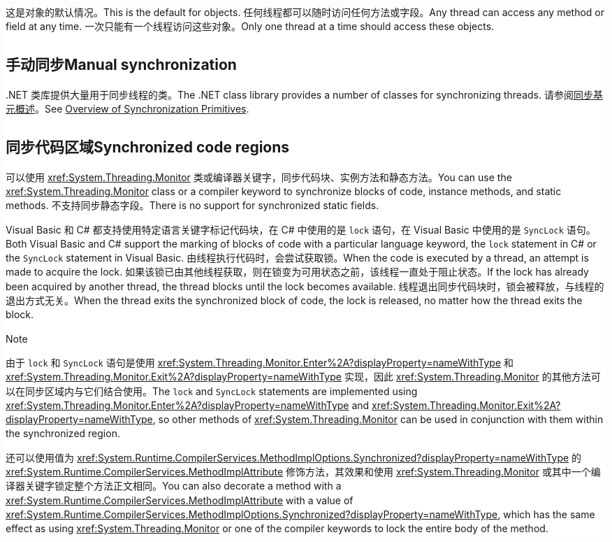  <span data-ttu-id="7dbab-157">这是对象的默认情况。</span><span class="sxs-lookup"><span data-stu-id="7dbab-157">This is the default for objects.</span></span> <span data-ttu-id="7dbab-158">任何线程都可以随时访问任何方法或字段。</span><span class="sxs-lookup"><span data-stu-id="7dbab-158">Any thread can access any method or field at any time.</span></span> <span data-ttu-id="7dbab-159">一次只能有一个线程访问这些对象。</span><span class="sxs-lookup"><span data-stu-id="7dbab-159">Only one thread at a time should access these objects.</span></span>  
  
## <a name="manual-synchronization"></a><span data-ttu-id="7dbab-160">手动同步</span><span class="sxs-lookup"><span data-stu-id="7dbab-160">Manual synchronization</span></span>  

 <span data-ttu-id="7dbab-161">.NET 类库提供大量用于同步线程的类。</span><span class="sxs-lookup"><span data-stu-id="7dbab-161">The .NET class library provides a number of classes for synchronizing threads.</span></span> <span data-ttu-id="7dbab-162">请参阅[同步基元概述](overview-of-synchronization-primitives.md)。</span><span class="sxs-lookup"><span data-stu-id="7dbab-162">See [Overview of Synchronization Primitives](overview-of-synchronization-primitives.md).</span></span>  
  
## <a name="synchronized-code-regions"></a><span data-ttu-id="7dbab-163">同步代码区域</span><span class="sxs-lookup"><span data-stu-id="7dbab-163">Synchronized code regions</span></span>  

 <span data-ttu-id="7dbab-164">可以使用 <xref:System.Threading.Monitor> 类或编译器关键字，同步代码块、实例方法和静态方法。</span><span class="sxs-lookup"><span data-stu-id="7dbab-164">You can use the <xref:System.Threading.Monitor> class or a compiler keyword to synchronize blocks of code, instance methods, and static methods.</span></span> <span data-ttu-id="7dbab-165">不支持同步静态字段。</span><span class="sxs-lookup"><span data-stu-id="7dbab-165">There is no support for synchronized static fields.</span></span>  
  
 <span data-ttu-id="7dbab-166">Visual Basic 和 C# 都支持使用特定语言关键字标记代码块，在 C# 中使用的是 `lock` 语句，在 Visual Basic 中使用的是 `SyncLock` 语句。</span><span class="sxs-lookup"><span data-stu-id="7dbab-166">Both Visual Basic and C# support the marking of blocks of code with a particular language keyword, the `lock` statement in C# or the `SyncLock` statement in Visual Basic.</span></span> <span data-ttu-id="7dbab-167">由线程执行代码时，会尝试获取锁。</span><span class="sxs-lookup"><span data-stu-id="7dbab-167">When the code is executed by a thread, an attempt is made to acquire the lock.</span></span> <span data-ttu-id="7dbab-168">如果该锁已由其他线程获取，则在锁变为可用状态之前，该线程一直处于阻止状态。</span><span class="sxs-lookup"><span data-stu-id="7dbab-168">If the lock has already been acquired by another thread, the thread blocks until the lock becomes available.</span></span> <span data-ttu-id="7dbab-169">线程退出同步代码块时，锁会被释放，与线程的退出方式无关。</span><span class="sxs-lookup"><span data-stu-id="7dbab-169">When the thread exits the synchronized block of code, the lock is released, no matter how the thread exits the block.</span></span>  
  
> [!NOTE]
> <span data-ttu-id="7dbab-170">由于 `lock` 和 `SyncLock` 语句是使用 <xref:System.Threading.Monitor.Enter%2A?displayProperty=nameWithType> 和 <xref:System.Threading.Monitor.Exit%2A?displayProperty=nameWithType> 实现，因此 <xref:System.Threading.Monitor> 的其他方法可以在同步区域内与它们结合使用。</span><span class="sxs-lookup"><span data-stu-id="7dbab-170">The `lock` and `SyncLock` statements are implemented using <xref:System.Threading.Monitor.Enter%2A?displayProperty=nameWithType> and <xref:System.Threading.Monitor.Exit%2A?displayProperty=nameWithType>, so other methods of <xref:System.Threading.Monitor> can be used in conjunction with them within the synchronized region.</span></span>  
  
 <span data-ttu-id="7dbab-171">还可以使用值为 <xref:System.Runtime.CompilerServices.MethodImplOptions.Synchronized?displayProperty=nameWithType> 的 <xref:System.Runtime.CompilerServices.MethodImplAttribute> 修饰方法，其效果和使用 <xref:System.Threading.Monitor> 或其中一个编译器关键字锁定整个方法正文相同。</span><span class="sxs-lookup"><span data-stu-id="7dbab-171">You can also decorate a method with a <xref:System.Runtime.CompilerServices.MethodImplAttribute> with a value of <xref:System.Runtime.CompilerServices.MethodImplOptions.Synchronized?displayProperty=nameWithType>, which has the same effect as using <xref:System.Threading.Monitor> or one of the compiler keywords to lock the entire body of the method.</span></span>  
  
